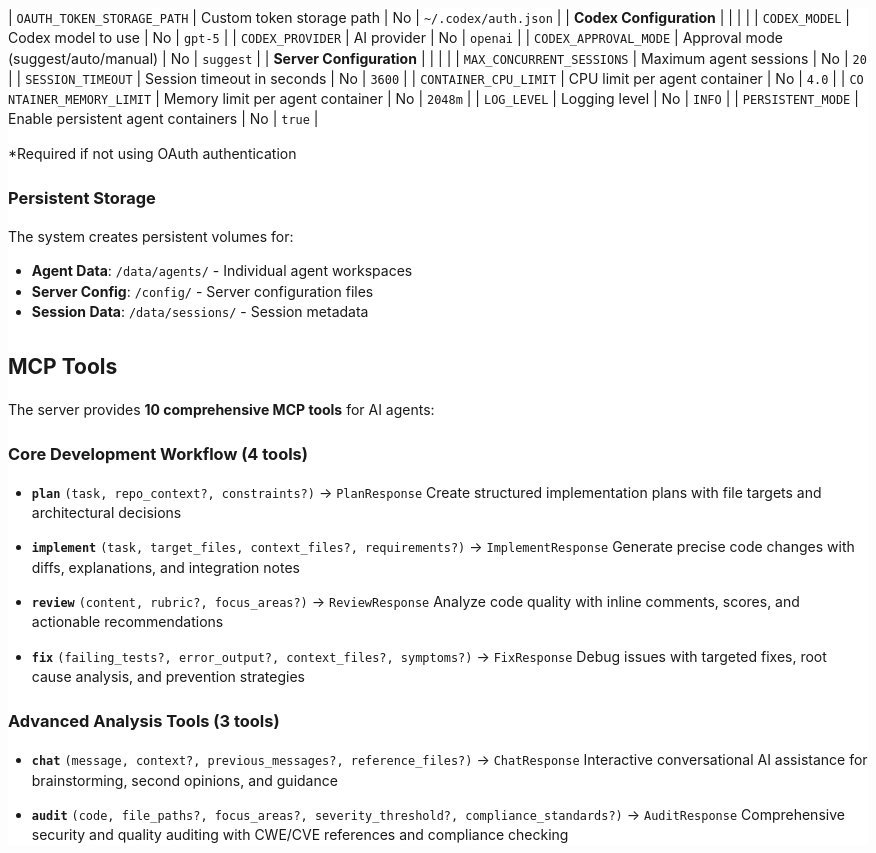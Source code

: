 | `OAUTH_TOKEN_STORAGE_PATH` | Custom token storage path | No | `~/.codex/auth.json` |
| **Codex Configuration** | | | |
| `CODEX_MODEL` | Codex model to use | No | `gpt-5` |
| `CODEX_PROVIDER` | AI provider | No | `openai` |
| `CODEX_APPROVAL_MODE` | Approval mode (suggest/auto/manual) | No | `suggest` |
| **Server Configuration** | | | |
| `MAX_CONCURRENT_SESSIONS` | Maximum agent sessions | No | `20` |
| `SESSION_TIMEOUT` | Session timeout in seconds | No | `3600` |
| `CONTAINER_CPU_LIMIT` | CPU limit per agent container | No | `4.0` |
| `CONTAINER_MEMORY_LIMIT` | Memory limit per agent container | No | `2048m` |
| `LOG_LEVEL` | Logging level | No | `INFO` |
| `PERSISTENT_MODE` | Enable persistent agent containers | No | `true` |

*Required if not using OAuth authentication

### Persistent Storage

The system creates persistent volumes for:
- **Agent Data**: `/data/agents/` - Individual agent workspaces
- **Server Config**: `/config/` - Server configuration files
- **Session Data**: `/data/sessions/` - Session metadata

## MCP Tools

The server provides **10 comprehensive MCP tools** for AI agents:

### Core Development Workflow (4 tools)
- **`plan`** `(task, repo_context?, constraints?)` → `PlanResponse`
  Create structured implementation plans with file targets and architectural decisions

- **`implement`** `(task, target_files, context_files?, requirements?)` → `ImplementResponse`
  Generate precise code changes with diffs, explanations, and integration notes

- **`review`** `(content, rubric?, focus_areas?)` → `ReviewResponse`
  Analyze code quality with inline comments, scores, and actionable recommendations

- **`fix`** `(failing_tests?, error_output?, context_files?, symptoms?)` → `FixResponse`
  Debug issues with targeted fixes, root cause analysis, and prevention strategies

### Advanced Analysis Tools (3 tools)
- **`chat`** `(message, context?, previous_messages?, reference_files?)` → `ChatResponse`
  Interactive conversational AI assistance for brainstorming, second opinions, and guidance

- **`audit`** `(code, file_paths?, focus_areas?, severity_threshold?, compliance_standards?)` → `AuditResponse`
  Comprehensive security and quality auditing with CWE/CVE references and compliance checking
